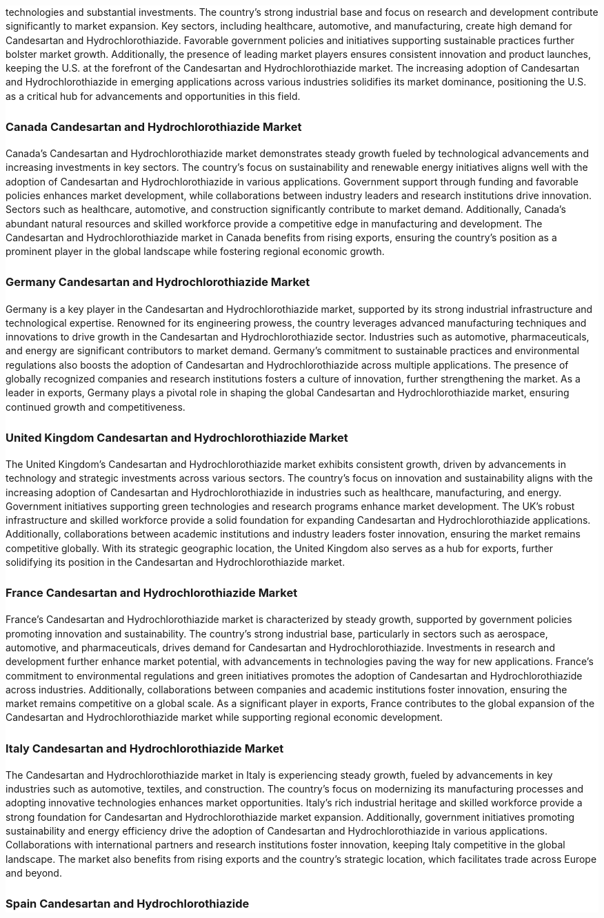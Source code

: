 technologies and substantial investments. The country&rsquo;s strong industrial base and focus on research and development contribute significantly to market expansion. Key sectors, including healthcare, automotive, and manufacturing, create high demand for Candesartan and Hydrochlorothiazide. Favorable government policies and initiatives supporting sustainable practices further bolster market growth. Additionally, the presence of leading market players ensures consistent innovation and product launches, keeping the U.S. at the forefront of the Candesartan and Hydrochlorothiazide market. The increasing adoption of Candesartan and Hydrochlorothiazide in emerging applications across various industries solidifies its market dominance, positioning the U.S. as a critical hub for advancements and opportunities in this field.</p><h3>Canada Candesartan and Hydrochlorothiazide Market</h3><p>Canada&rsquo;s Candesartan and Hydrochlorothiazide market demonstrates steady growth fueled by technological advancements and increasing investments in key sectors. The country&rsquo;s focus on sustainability and renewable energy initiatives aligns well with the adoption of Candesartan and Hydrochlorothiazide in various applications. Government support through funding and favorable policies enhances market development, while collaborations between industry leaders and research institutions drive innovation. Sectors such as healthcare, automotive, and construction significantly contribute to market demand. Additionally, Canada&rsquo;s abundant natural resources and skilled workforce provide a competitive edge in manufacturing and development. The Candesartan and Hydrochlorothiazide market in Canada benefits from rising exports, ensuring the country&rsquo;s position as a prominent player in the global landscape while fostering regional economic growth.</p><h3>Germany Candesartan and Hydrochlorothiazide Market</h3><p>Germany is a key player in the Candesartan and Hydrochlorothiazide market, supported by its strong industrial infrastructure and technological expertise. Renowned for its engineering prowess, the country leverages advanced manufacturing techniques and innovations to drive growth in the Candesartan and Hydrochlorothiazide sector. Industries such as automotive, pharmaceuticals, and energy are significant contributors to market demand. Germany&rsquo;s commitment to sustainable practices and environmental regulations also boosts the adoption of Candesartan and Hydrochlorothiazide across multiple applications. The presence of globally recognized companies and research institutions fosters a culture of innovation, further strengthening the market. As a leader in exports, Germany plays a pivotal role in shaping the global Candesartan and Hydrochlorothiazide market, ensuring continued growth and competitiveness.</p><h3>United Kingdom Candesartan and Hydrochlorothiazide Market</h3><p>The United Kingdom&rsquo;s Candesartan and Hydrochlorothiazide market exhibits consistent growth, driven by advancements in technology and strategic investments across various sectors. The country&rsquo;s focus on innovation and sustainability aligns with the increasing adoption of Candesartan and Hydrochlorothiazide in industries such as healthcare, manufacturing, and energy. Government initiatives supporting green technologies and research programs enhance market development. The UK&rsquo;s robust infrastructure and skilled workforce provide a solid foundation for expanding Candesartan and Hydrochlorothiazide applications. Additionally, collaborations between academic institutions and industry leaders foster innovation, ensuring the market remains competitive globally. With its strategic geographic location, the United Kingdom also serves as a hub for exports, further solidifying its position in the Candesartan and Hydrochlorothiazide market.</p><h3>France Candesartan and Hydrochlorothiazide Market</h3><p>France&rsquo;s Candesartan and Hydrochlorothiazide market is characterized by steady growth, supported by government policies promoting innovation and sustainability. The country&rsquo;s strong industrial base, particularly in sectors such as aerospace, automotive, and pharmaceuticals, drives demand for Candesartan and Hydrochlorothiazide. Investments in research and development further enhance market potential, with advancements in technologies paving the way for new applications. France&rsquo;s commitment to environmental regulations and green initiatives promotes the adoption of Candesartan and Hydrochlorothiazide across industries. Additionally, collaborations between companies and academic institutions foster innovation, ensuring the market remains competitive on a global scale. As a significant player in exports, France contributes to the global expansion of the Candesartan and Hydrochlorothiazide market while supporting regional economic development.</p><h3>Italy Candesartan and Hydrochlorothiazide Market</h3><p>The Candesartan and Hydrochlorothiazide market in Italy is experiencing steady growth, fueled by advancements in key industries such as automotive, textiles, and construction. The country&rsquo;s focus on modernizing its manufacturing processes and adopting innovative technologies enhances market opportunities. Italy&rsquo;s rich industrial heritage and skilled workforce provide a strong foundation for Candesartan and Hydrochlorothiazide market expansion. Additionally, government initiatives promoting sustainability and energy efficiency drive the adoption of Candesartan and Hydrochlorothiazide in various applications. Collaborations with international partners and research institutions foster innovation, keeping Italy competitive in the global landscape. The market also benefits from rising exports and the country&rsquo;s strategic location, which facilitates trade across Europe and beyond.</p><h3>Spain Candesartan and Hydrochlorothiazide